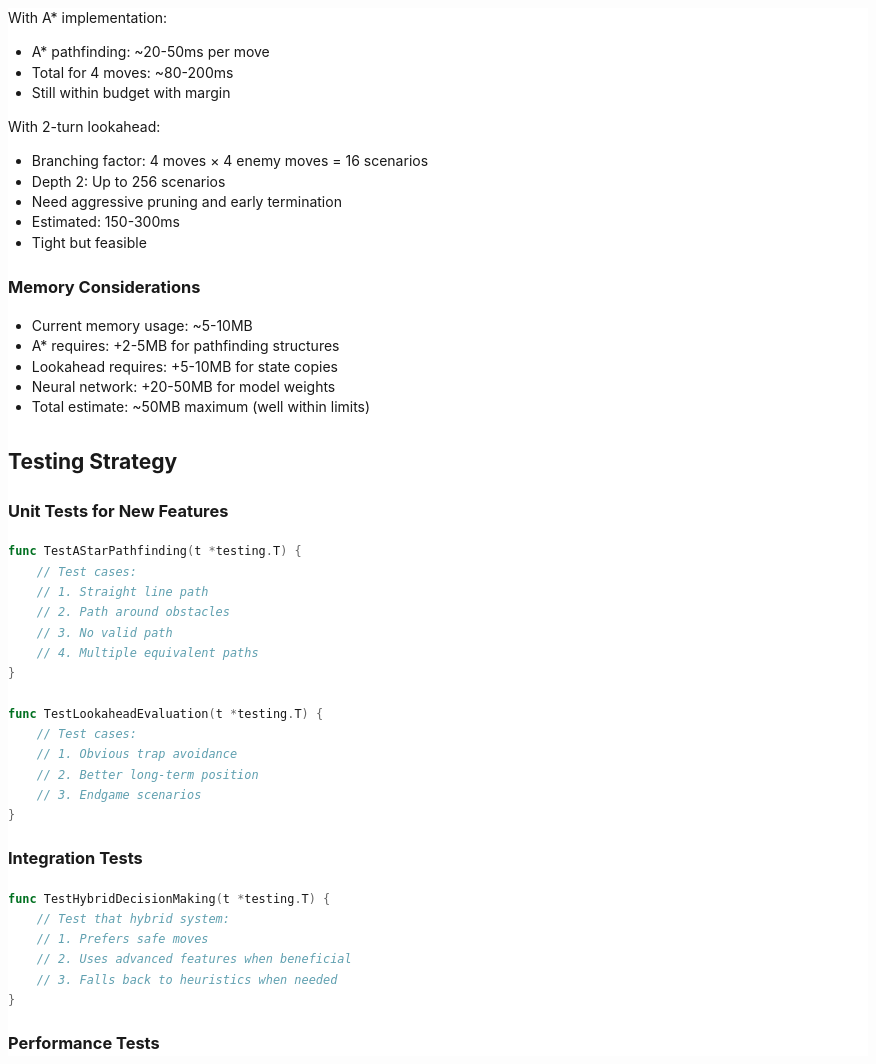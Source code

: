 With A* implementation:
- A* pathfinding: ~20-50ms per move
- Total for 4 moves: ~80-200ms
- Still within budget with margin

With 2-turn lookahead:
- Branching factor: 4 moves × 4 enemy moves = 16 scenarios
- Depth 2: Up to 256 scenarios
- Need aggressive pruning and early termination
- Estimated: 150-300ms
- Tight but feasible

### Memory Considerations

- Current memory usage: ~5-10MB
- A* requires: +2-5MB for pathfinding structures
- Lookahead requires: +5-10MB for state copies
- Neural network: +20-50MB for model weights
- Total estimate: ~50MB maximum (well within limits)

## Testing Strategy

### Unit Tests for New Features

```go
func TestAStarPathfinding(t *testing.T) {
    // Test cases:
    // 1. Straight line path
    // 2. Path around obstacles
    // 3. No valid path
    // 4. Multiple equivalent paths
}

func TestLookaheadEvaluation(t *testing.T) {
    // Test cases:
    // 1. Obvious trap avoidance
    // 2. Better long-term position
    // 3. Endgame scenarios
}
```

### Integration Tests

```go
func TestHybridDecisionMaking(t *testing.T) {
    // Test that hybrid system:
    // 1. Prefers safe moves
    // 2. Uses advanced features when beneficial
    // 3. Falls back to heuristics when needed
}
```

### Performance Tests
